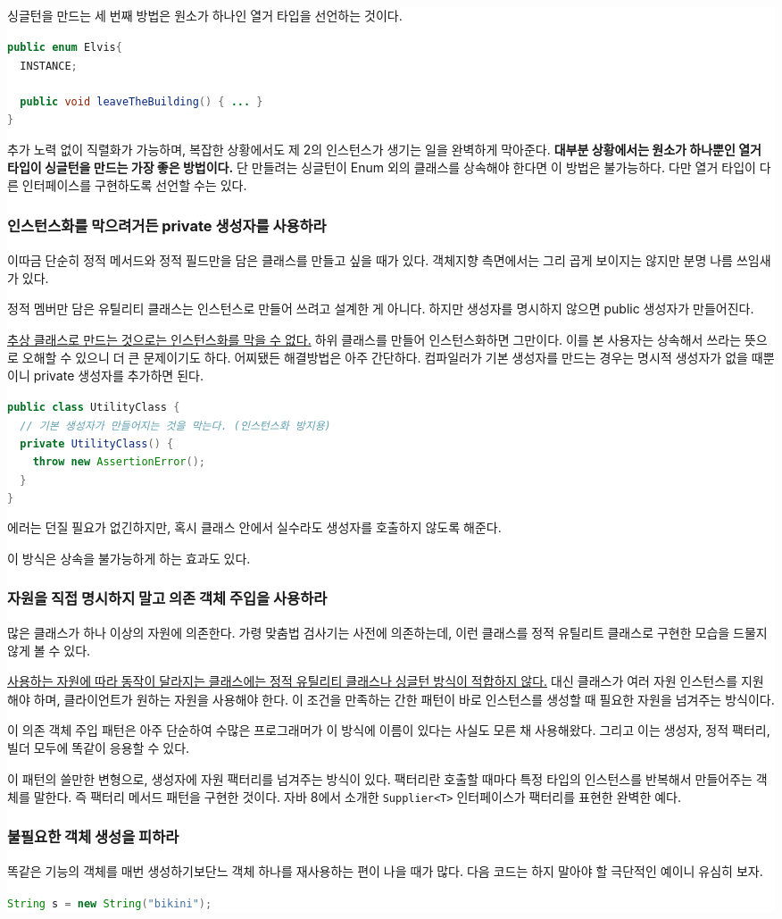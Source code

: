 

싱글턴을 만드는 세 번째 방법은 원소가 하나인 열거 타입을 선언하는 것이다.

```JAVA
public enum Elvis{
  INSTANCE;
  
  public void leaveTheBuilding() { ... }
}
```

추가 노력 없이 직렬화가 가능하며, 복잡한 상황에서도 제 2의 인스턴스가 생기는 일을 완벽하게 막아준다. **대부분 상황에서는 원소가 하나뿐인 열거 타입이 싱글턴을 만드는 가장 좋은 방법이다.** 단 만들려는 싱글턴이 Enum 외의 클래스를 상속해야 한다면 이 방법은 불가능하다. 다만 열거 타입이 다른 인터페이스를 구현하도록 선언할 수는 있다.



### 인스턴스화를 막으려거든 private 생성자를 사용하라

이따금 단순히 정적 메서드와 정적 필드만을 담은 클래스를 만들고 싶을 때가 있다. 객체지향 측면에서는 그리 곱게 보이지는 않지만 분명 나름 쓰임새가 있다.

정적 멤버만 담은 유틸리티 클래스는 인스턴스로 만들어 쓰려고 설계한 게 아니다. 하지만 생성자를 명시하지 않으면 public 생성자가 만들어진다. <u></u>

<u>추상 클래스로 만드는 것으로는 인스턴스화를 막을 수 없다.</u> 하위 클래스를 만들어 인스턴스화하면 그만이다. 이를 본 사용자는 상속해서 쓰라는 뜻으로 오해할 수 있으니 더 큰 문제이기도 하다. 어찌됐든 해결방법은 아주 간단하다. 컴파일러가 기본 생성자를 만드는 경우는 명시적 생성자가 없을 때뿐이니 private 생성자를 추가하면 된다.

```java
public class UtilityClass {
  // 기본 생성자가 만들어지는 것을 막는다. (인스턴스화 방지용)
  private UtilityClass() {
    throw new AssertionError();
  }
}
```

에러는 던질 필요가 없긴하지만, 혹시 클래스 안에서 실수라도 생성자를 호출하지 않도록 해준다. 

이 방식은 상속을 불가능하게 하는 효과도 있다.



### 자원을 직접 명시하지 말고 의존 객체 주입을 사용하라

많은 클래스가 하나 이상의 자원에 의존한다. 가령 맞춤법 검사기는 사전에 의존하는데, 이런 클래스를 정적 유틸리트 클래스로 구현한 모습을 드물지 않게 볼 수 있다.

<u>사용하는 자원에 따라 동작이 달라지는 클래스에는 정적 유틸리티 클래스나 싱글턴 방식이 적합하지 않다.</u> 대신 클래스가 여러 자원 인스턴스를 지원해야 하며, 클라이언트가 원하는 자원을 사용해야 한다. 이 조건을 만족하는 간한 패턴이 바로 인스턴스를 생성할 때 필요한 자원을 넘겨주는 방식이다.

이 의존 객체 주입 패턴은 아주 단순하여 수많은 프로그래머가 이 방식에 이름이 있다는 사실도 모른 채 사용해왔다. 그리고 이는 생성자, 정적 팩터리, 빌더 모두에 똑같이 응용할 수 있다.

이 패턴의 쓸만한 변형으로, 생성자에 자원 팩터리를 넘겨주는 방식이 있다. 팩터리란 호출할 때마다 특정 타입의 인스턴스를 반복해서 만들어주는 객체를 말한다. 즉 팩터리 메서드 패턴을 구현한 것이다. 자바 8에서 소개한 `Supplier<T>` 인터페이스가 팩터리를 표현한 완벽한 예다.



### 불필요한 객체 생성을 피하라

똑같은 기능의 객체를 매번 생성하기보단느 객체 하나를 재사용하는 편이 나을 때가 많다. 다음 코드는 하지 말아야 할 극단적인 예이니 유심히 보자.

```java
String s = new String("bikini");
```

